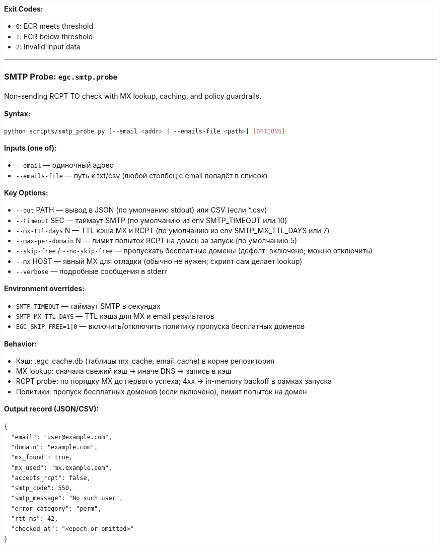 **Exit Codes:**
- `0`: ECR meets threshold
- `1`: ECR below threshold
- `2`: Invalid input data

---

### SMTP Probe: `egc.smtp.probe`

Non-sending RCPT TO check with MX lookup, caching, and policy guardrails.

**Syntax:**
```bash
python scripts/smtp_probe.py [--email <addr> | --emails-file <path>] [OPTIONS]
```

**Inputs (one of):**
- `--email` — одиночный адрес
- `--emails-file` — путь к txt/csv (любой столбец с email попадёт в список)

**Key Options:**
- `--out` PATH — вывод в JSON (по умолчанию stdout) или CSV (если *.csv)
- `--timeout` SEC — таймаут SMTP (по умолчанию из env SMTP_TIMEOUT или 10)
- `--mx-ttl-days` N — TTL кэша MX и RCPT (по умолчанию из env SMTP_MX_TTL_DAYS или 7)
- `--max-per-domain` N — лимит попыток RCPT на домен за запуск (по умолчанию 5)
- `--skip-free` / `--no-skip-free` — пропускать бесплатные домены (дефолт: включено; можно отключить)
- `--mx` HOST — явный MX для отладки (обычно не нужен; скрипт сам делает lookup)
- `--verbose` — подробные сообщения в stderr

**Environment overrides:**
- `SMTP_TIMEOUT` — таймаут SMTP в секундах
- `SMTP_MX_TTL_DAYS` — TTL кэша для MX и email результатов
- `EGC_SKIP_FREE=1|0` — включить/отключить политику пропуска бесплатных доменов

**Behavior:**
- Кэш: .egc_cache.db (таблицы mx_cache, email_cache) в корне репозитория
- MX lookup: сначала свежий кэш → иначе DNS → запись в кэш
- RCPT probe: по порядку MX до первого успеха; 4xx → in-memory backoff в рамках запуска
- Политики: пропуск бесплатных доменов (если включено), лимит попыток на домен

**Output record (JSON/CSV):**
```
{
  "email": "user@example.com",
  "domain": "example.com",
  "mx_found": true,
  "mx_used": "mx.example.com",
  "accepts_rcpt": false,
  "smtp_code": 550,
  "smtp_message": "No such user",
  "error_category": "perm",
  "rtt_ms": 42,
  "checked_at": "<epoch or omitted>"
}
```
